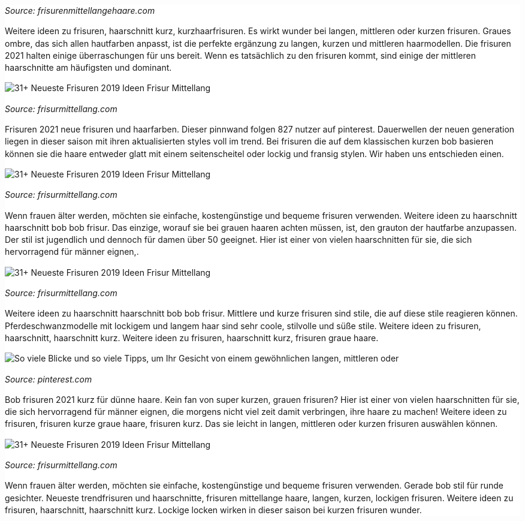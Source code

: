 *Source: frisurenmittellangehaare.com*

Weitere ideen zu frisuren, haarschnitt kurz, kurzhaarfrisuren. Es wirkt wunder bei langen, mittleren oder kurzen frisuren. Graues ombre, das sich allen hautfarben anpasst, ist die perfekte ergänzung zu langen, kurzen und mittleren haarmodellen. Die frisuren 2021 halten einige überraschungen für uns bereit. Wenn es tatsächlich zu den frisuren kommt, sind einige der mittleren haarschnitte am häufigsten und dominant.


![31+ Neueste Frisuren 2019 Ideen Frisur Mittellang](https://i2.wp.com/frisurmittellang.com/wp-content/uploads/2019/05/a0911c5ba51604e706e7eb82371d5c8b.jpeg "31+ Neueste Frisuren 2019 Ideen Frisur Mittellang")

*Source: frisurmittellang.com*

Frisuren 2021 neue frisuren und haarfarben. Dieser pinnwand folgen 827 nutzer auf pinterest. Dauerwellen der neuen generation liegen in dieser saison mit ihren aktualisierten styles voll im trend. Bei frisuren die auf dem klassischen kurzen bob basieren können sie die haare entweder glatt mit einem seitenscheitel oder lockig und fransig stylen. Wir haben uns entschieden einen.


![31+ Neueste Frisuren 2019 Ideen Frisur Mittellang](https://i2.wp.com/frisurmittellang.com/wp-content/uploads/2019/05/9145045dcb64a5eb162a44c08265e3e3.jpeg "31+ Neueste Frisuren 2019 Ideen Frisur Mittellang")

*Source: frisurmittellang.com*

Wenn frauen älter werden, möchten sie einfache, kostengünstige und bequeme frisuren verwenden. Weitere ideen zu haarschnitt haarschnitt bob bob frisur. Das einzige, worauf sie bei grauen haaren achten müssen, ist, den grauton der hautfarbe anzupassen. Der stil ist jugendlich und dennoch für damen über 50 geeignet. Hier ist einer von vielen haarschnitten für sie, die sich hervorragend für männer eignen,.


![31+ Neueste Frisuren 2019 Ideen Frisur Mittellang](https://i2.wp.com/frisurmittellang.com/wp-content/uploads/2019/05/d8556ecf2d4a317748a53b82e86fd52c.jpeg "31+ Neueste Frisuren 2019 Ideen Frisur Mittellang")

*Source: frisurmittellang.com*

Weitere ideen zu haarschnitt haarschnitt bob bob frisur. Mittlere und kurze frisuren sind stile, die auf diese stile reagieren können. Pferdeschwanzmodelle mit lockigem und langem haar sind sehr coole, stilvolle und süße stile. Weitere ideen zu frisuren, haarschnitt, haarschnitt kurz. Weitere ideen zu frisuren, haarschnitt kurz, frisuren graue haare.


![So viele Blicke und so viele Tipps, um Ihr Gesicht von einem gewöhnlichen langen, mittleren oder](https://i.pinimg.com/originals/bf/72/69/bf7269af078d25013808341a0eb389c1.jpg "So viele Blicke und so viele Tipps, um Ihr Gesicht von einem gewöhnlichen langen, mittleren oder")

*Source: pinterest.com*

Bob frisuren 2021 kurz für dünne haare. Kein fan von super kurzen, grauen frisuren? Hier ist einer von vielen haarschnitten für sie, die sich hervorragend für männer eignen, die morgens nicht viel zeit damit verbringen, ihre haare zu machen! Weitere ideen zu frisuren, frisuren kurze graue haare, frisuren kurz. Das sie leicht in langen, mittleren oder kurzen frisuren auswählen können.


![31+ Neueste Frisuren 2019 Ideen Frisur Mittellang](https://i2.wp.com/frisurmittellang.com/wp-content/uploads/2019/05/fb5f801e94296d39e0c8639ec8870c36.jpeg "31+ Neueste Frisuren 2019 Ideen Frisur Mittellang")

*Source: frisurmittellang.com*

Wenn frauen älter werden, möchten sie einfache, kostengünstige und bequeme frisuren verwenden. Gerade bob stil für runde gesichter. Neueste trendfrisuren und haarschnitte, frisuren mittellange haare, langen, kurzen, lockigen frisuren. Weitere ideen zu frisuren, haarschnitt, haarschnitt kurz. Lockige locken wirken in dieser saison bei kurzen frisuren wunder.
